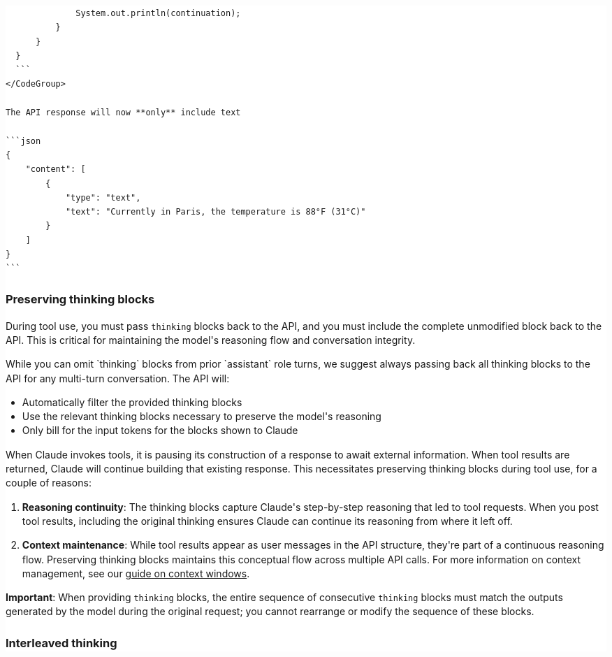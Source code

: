                   System.out.println(continuation);
              }
          }
      }
      ```
    </CodeGroup>

    The API response will now **only** include text

    ```json
    {
        "content": [
            {
                "type": "text",
                "text": "Currently in Paris, the temperature is 88°F (31°C)"
            }
        ]
    }
    ```
  </Accordion>
</AccordionGroup>

### Preserving thinking blocks

During tool use, you must pass `thinking` blocks back to the API, and you must include the complete unmodified block back to the API.  This is critical for maintaining the model's reasoning flow and conversation integrity.

<Tip>
  While you can omit `thinking` blocks from prior `assistant` role turns, we suggest always passing back all thinking blocks to the API for any multi-turn conversation. The API will:

  * Automatically filter the provided thinking blocks
  * Use the relevant thinking blocks necessary to preserve the model's reasoning
  * Only bill for the input tokens for the blocks shown to Claude
</Tip>

When Claude invokes tools, it is pausing its construction of a response to await external information. When tool results are returned, Claude will continue building that existing response. This necessitates preserving thinking blocks during tool use, for a couple of reasons:

1. **Reasoning continuity**: The thinking blocks capture Claude's step-by-step reasoning that led to tool requests. When you post tool results, including the original thinking ensures Claude can continue its reasoning from where it left off.

2. **Context maintenance**: While tool results appear as user messages in the API structure, they're part of a continuous reasoning flow. Preserving thinking blocks maintains this conceptual flow across multiple API calls. For more information on context management, see our [guide on context windows](/en/docs/context-windows).

**Important**: When providing `thinking` blocks, the entire sequence of consecutive `thinking` blocks must match the outputs generated by the model during the original request; you cannot rearrange or modify the sequence of these blocks.

### Interleaved thinking
